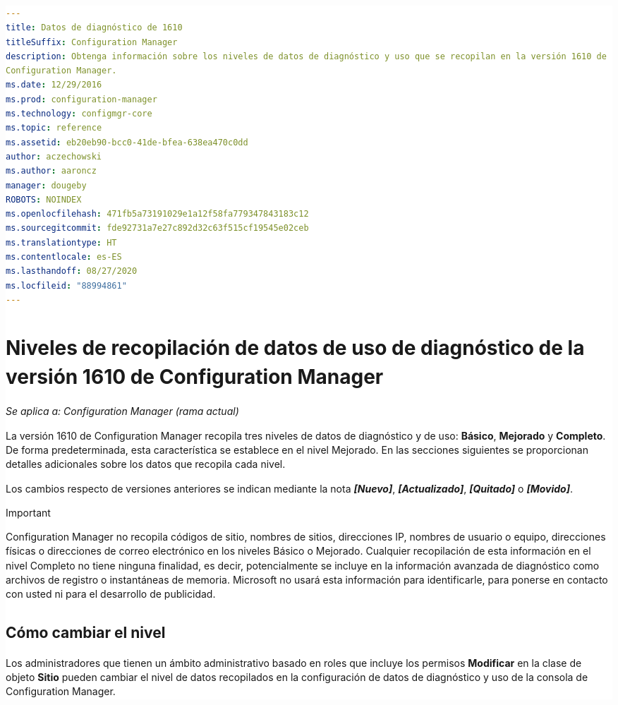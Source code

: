 ```yaml
---
title: Datos de diagnóstico de 1610
titleSuffix: Configuration Manager
description: Obtenga información sobre los niveles de datos de diagnóstico y uso que se recopilan en la versión 1610 de Configuration Manager.
ms.date: 12/29/2016
ms.prod: configuration-manager
ms.technology: configmgr-core
ms.topic: reference
ms.assetid: eb20eb90-bcc0-41de-bfea-638ea470c0dd
author: aczechowski
ms.author: aaroncz
manager: dougeby
ROBOTS: NOINDEX
ms.openlocfilehash: 471fb5a73191029e1a12f58fa779347843183c12
ms.sourcegitcommit: fde92731a7e27c892d32c63f515cf19545e02ceb
ms.translationtype: HT
ms.contentlocale: es-ES
ms.lasthandoff: 08/27/2020
ms.locfileid: "88994861"
---
```

# <a name="levels-of-diagnostic-usage-data-collection-for-version-1610-of-configuration-manager"></a>Niveles de recopilación de datos de uso de diagnóstico de la versión 1610 de Configuration Manager

*Se aplica a: Configuration Manager (rama actual)*

La versión 1610 de Configuration Manager recopila tres niveles de datos de diagnóstico y de uso: **Básico**, **Mejorado** y **Completo**. De forma predeterminada, esta característica se establece en el nivel Mejorado. En las secciones siguientes se proporcionan detalles adicionales sobre los datos que recopila cada nivel.

Los cambios respecto de versiones anteriores se indican mediante la nota ***[Nuevo]***, ***[Actualizado]***, ***[Quitado]*** o ***[Movido]***.


> [!IMPORTANT]
>  Configuration Manager no recopila códigos de sitio, nombres de sitios, direcciones IP, nombres de usuario o equipo, direcciones físicas o direcciones de correo electrónico en los niveles Básico o Mejorado. Cualquier recopilación de esta información en el nivel Completo no tiene ninguna finalidad, es decir, potencialmente se incluye en la información avanzada de diagnóstico como archivos de registro o instantáneas de memoria. Microsoft no usará esta información para identificarle, para ponerse en contacto con usted ni para el desarrollo de publicidad.

##  <a name="how-to-change-the-level"></a><a name="bkmk_change"></a> Cómo cambiar el nivel
 Los administradores que tienen un ámbito administrativo basado en roles que incluye los permisos **Modificar** en la clase de objeto **Sitio** pueden cambiar el nivel de datos recopilados en la configuración de datos de diagnóstico y uso de la consola de Configuration Manager.
